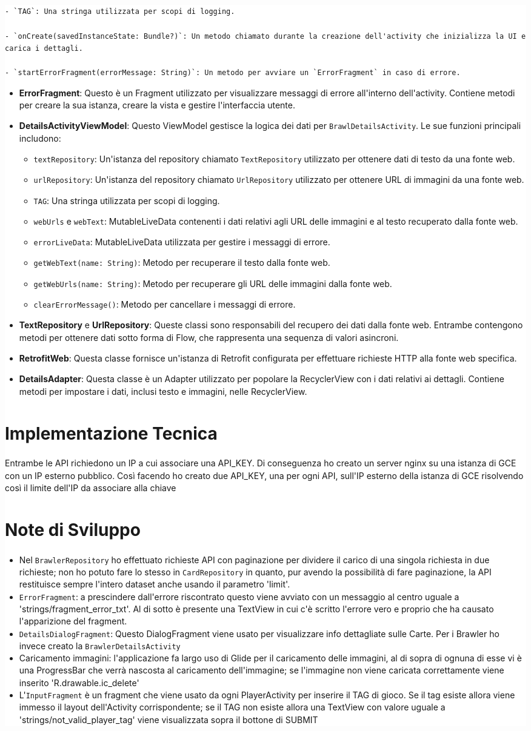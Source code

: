     - `TAG`: Una stringa utilizzata per scopi di logging.

    - `onCreate(savedInstanceState: Bundle?)`: Un metodo chiamato durante la creazione dell'activity che inizializza la UI e carica i dettagli.

    - `startErrorFragment(errorMessage: String)`: Un metodo per avviare un `ErrorFragment` in caso di errore.

- **ErrorFragment**: Questo è un Fragment utilizzato per visualizzare messaggi di errore all'interno dell'activity. Contiene metodi per creare la sua istanza, creare la vista e gestire l'interfaccia utente.

- **DetailsActivityViewModel**: Questo ViewModel gestisce la logica dei dati per `BrawlDetailsActivity`. Le sue funzioni principali includono:

    - `textRepository`: Un'istanza del repository chiamato `TextRepository` utilizzato per ottenere dati di testo da una fonte web.

    - `urlRepository`: Un'istanza del repository chiamato `UrlRepository` utilizzato per ottenere URL di immagini da una fonte web.

    - `TAG`: Una stringa utilizzata per scopi di logging.

    - `webUrls` e `webText`: MutableLiveData contenenti i dati relativi agli URL delle immagini e al testo recuperato dalla fonte web.

    - `errorLiveData`: MutableLiveData utilizzata per gestire i messaggi di errore.

    - `getWebText(name: String)`: Metodo per recuperare il testo dalla fonte web.

    - `getWebUrls(name: String)`: Metodo per recuperare gli URL delle immagini dalla fonte web.

    - `clearErrorMessage()`: Metodo per cancellare i messaggi di errore.

- **TextRepository** e **UrlRepository**: Queste classi sono responsabili del recupero dei dati dalla fonte web. Entrambe contengono metodi per ottenere dati sotto forma di Flow, che rappresenta una sequenza di valori asincroni.

- **RetrofitWeb**: Questa classe fornisce un'istanza di Retrofit configurata per effettuare richieste HTTP alla fonte web specifica.

- **DetailsAdapter**: Questa classe è un Adapter utilizzato per popolare la RecyclerView con i dati relativi ai dettagli. Contiene metodi per impostare i dati, inclusi testo e immagini, nelle RecyclerView.

# Implementazione Tecnica
Entrambe le API richiedono un IP a cui associare una API_KEY. Di conseguenza ho creato un server nginx su una istanza di GCE con un IP esterno pubblico. Così facendo ho creato due API_KEY, una per ogni API, sull'IP esterno della istanza di GCE risolvendo così il limite dell'IP da associare alla chiave

# Note di Sviluppo
- Nel `BrawlerRepository` ho effettuato richieste API con paginazione per dividere il carico di una singola richiesta in due richieste; non ho potuto fare lo stesso in `CardRepository` in quanto, pur avendo la possibilità di fare paginazione, la API restituisce sempre l'intero dataset anche usando il parametro 'limit'.
- `ErrorFragment`: a prescindere dall'errore riscontrato questo viene avviato con un messaggio al centro uguale a 'strings/fragment_error_txt'. Al di sotto è presente una TextView in cui c'è scritto l'errore vero e proprio che ha causato l'apparizione del fragment.
- `DetailsDialogFragment`: Questo DialogFragment viene usato per visualizzare info dettagliate sulle Carte. Per i Brawler ho invece creato la `BrawlerDetailsActivity`
- Caricamento immagini: l'applicazione fa largo uso di Glide per il caricamento delle immagini, al di sopra di ognuna di esse vi è una ProgressBar che verrà nascosta al caricamento dell'immagine; se l'immagine non viene caricata correttamente viene inserito 'R.drawable.ic_delete'
- L'`InputFragment` è un fragment che viene usato da ogni PlayerActivity per inserire il TAG di gioco. Se il tag esiste allora viene immesso il layout dell'Activity corrispondente; se il TAG non esiste allora una TextView con valore uguale a 'strings/not_valid_player_tag' viene visualizzata sopra il bottone di SUBMIT